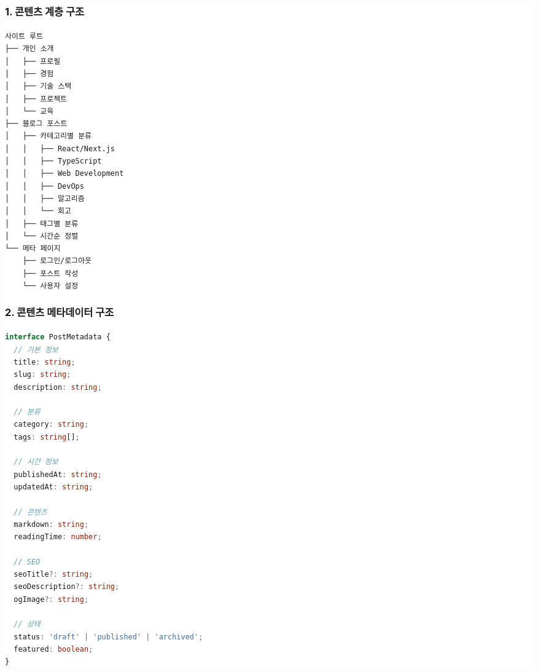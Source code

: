 ### 1. 콘텐츠 계층 구조

```
사이트 루트
├── 개인 소개
│   ├── 프로필
│   ├── 경험
│   ├── 기술 스택
│   ├── 프로젝트
│   └── 교육
├── 블로그 포스트
│   ├── 카테고리별 분류
│   │   ├── React/Next.js
│   │   ├── TypeScript
│   │   ├── Web Development
│   │   ├── DevOps
│   │   ├── 알고리즘
│   │   └── 회고
│   ├── 태그별 분류
│   └── 시간순 정렬
└── 메타 페이지
    ├── 로그인/로그아웃
    ├── 포스트 작성
    └── 사용자 설정
```

### 2. 콘텐츠 메타데이터 구조

```typescript
interface PostMetadata {
  // 기본 정보
  title: string;
  slug: string;
  description: string;
  
  // 분류
  category: string;
  tags: string[];
  
  // 시간 정보
  publishedAt: string;
  updatedAt: string;
  
  // 콘텐츠
  markdown: string;
  readingTime: number;
  
  // SEO
  seoTitle?: string;
  seoDescription?: string;
  ogImage?: string;
  
  // 상태
  status: 'draft' | 'published' | 'archived';
  featured: boolean;
}
```
